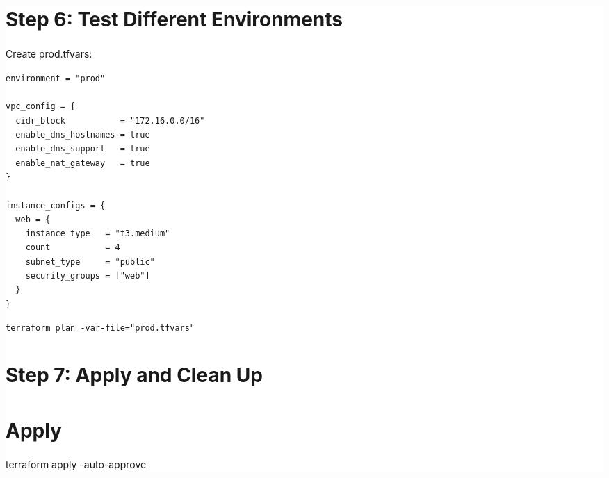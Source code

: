 # Step 6: Test Different Environments

Create prod.tfvars:

```
environment = "prod"

vpc_config = {
  cidr_block           = "172.16.0.0/16"
  enable_dns_hostnames = true
  enable_dns_support   = true
  enable_nat_gateway   = true
}

instance_configs = {
  web = {
    instance_type   = "t3.medium"
    count           = 4
    subnet_type     = "public"
    security_groups = ["web"]
  }
}
```

```
terraform plan -var-file="prod.tfvars"
```

# Step 7: Apply and Clean Up

# Apply
terraform apply -auto-approve

